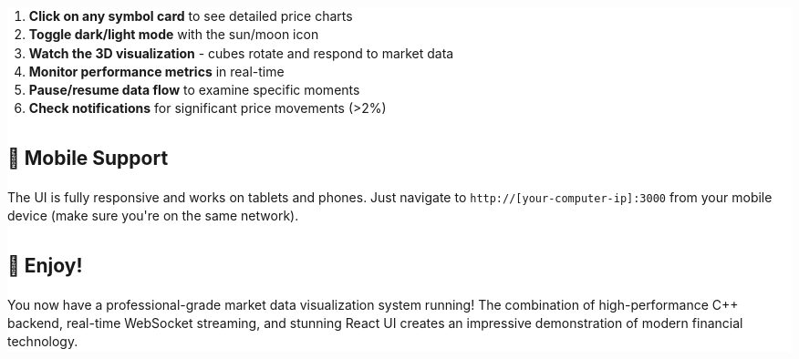 1. **Click on any symbol card** to see detailed price charts
2. **Toggle dark/light mode** with the sun/moon icon
3. **Watch the 3D visualization** - cubes rotate and respond to market data
4. **Monitor performance metrics** in real-time
5. **Pause/resume data flow** to examine specific moments
6. **Check notifications** for significant price movements (>2%)

## 📱 Mobile Support

The UI is fully responsive and works on tablets and phones. Just navigate to `http://[your-computer-ip]:3000` from your mobile device (make sure you're on the same network).

## 🎉 Enjoy!

You now have a professional-grade market data visualization system running! The combination of high-performance C++ backend, real-time WebSocket streaming, and stunning React UI creates an impressive demonstration of modern financial technology. 